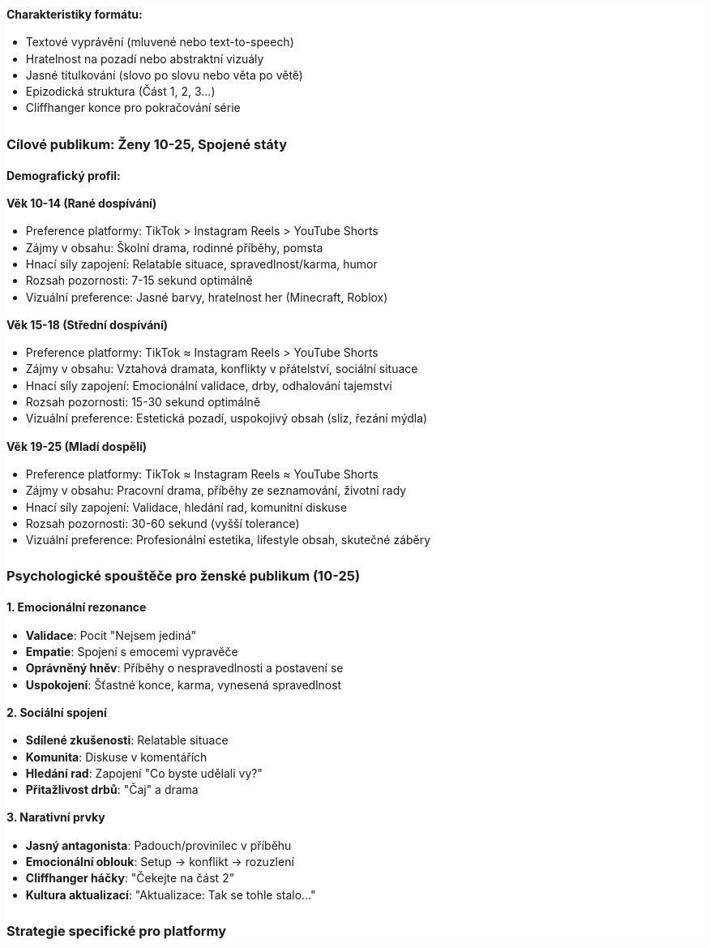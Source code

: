 **Charakteristiky formátu:**
- Textové vyprávění (mluvené nebo text-to-speech)
- Hratelnost na pozadí nebo abstraktní vizuály
- Jasné titulkování (slovo po slovu nebo věta po větě)
- Epizodická struktura (Část 1, 2, 3...)
- Cliffhanger konce pro pokračování série

### Cílové publikum: Ženy 10-25, Spojené státy

**Demografický profil:**

**Věk 10-14 (Rané dospívání)**
- Preference platformy: TikTok > Instagram Reels > YouTube Shorts
- Zájmy v obsahu: Školní drama, rodinné příběhy, pomsta
- Hnací síly zapojení: Relatable situace, spravedlnost/karma, humor
- Rozsah pozornosti: 7-15 sekund optimálně
- Vizuální preference: Jasné barvy, hratelnost her (Minecraft, Roblox)

**Věk 15-18 (Střední dospívání)**
- Preference platformy: TikTok ≈ Instagram Reels > YouTube Shorts
- Zájmy v obsahu: Vztahová dramata, konflikty v přátelství, sociální situace
- Hnací síly zapojení: Emocionální validace, drby, odhalování tajemství
- Rozsah pozornosti: 15-30 sekund optimálně
- Vizuální preference: Estetická pozadí, uspokojivý obsah (sliz, řezání mýdla)

**Věk 19-25 (Mladí dospělí)**
- Preference platformy: TikTok ≈ Instagram Reels ≈ YouTube Shorts
- Zájmy v obsahu: Pracovní drama, příběhy ze seznamování, životní rady
- Hnací síly zapojení: Validace, hledání rad, komunitní diskuse
- Rozsah pozornosti: 30-60 sekund (vyšší tolerance)
- Vizuální preference: Profesionální estetika, lifestyle obsah, skutečné záběry

### Psychologické spouštěče pro ženské publikum (10-25)

**1. Emocionální rezonance**
- **Validace**: Pocit "Nejsem jediná"
- **Empatie**: Spojení s emocemi vypravěče
- **Oprávněný hněv**: Příběhy o nespravedlnosti a postavení se
- **Uspokojení**: Šťastné konce, karma, vynesená spravedlnost

**2. Sociální spojení**
- **Sdílené zkušenosti**: Relatable situace
- **Komunita**: Diskuse v komentářích
- **Hledání rad**: Zapojení "Co byste udělali vy?"
- **Přitažlivost drbů**: "Čaj" a drama

**3. Narativní prvky**
- **Jasný antagonista**: Padouch/provinilec v příběhu
- **Emocionální oblouk**: Setup → konflikt → rozuzlení
- **Cliffhanger háčky**: "Čekejte na část 2"
- **Kultura aktualizací**: "Aktualizace: Tak se tohle stalo..."

### Strategie specifické pro platformy
